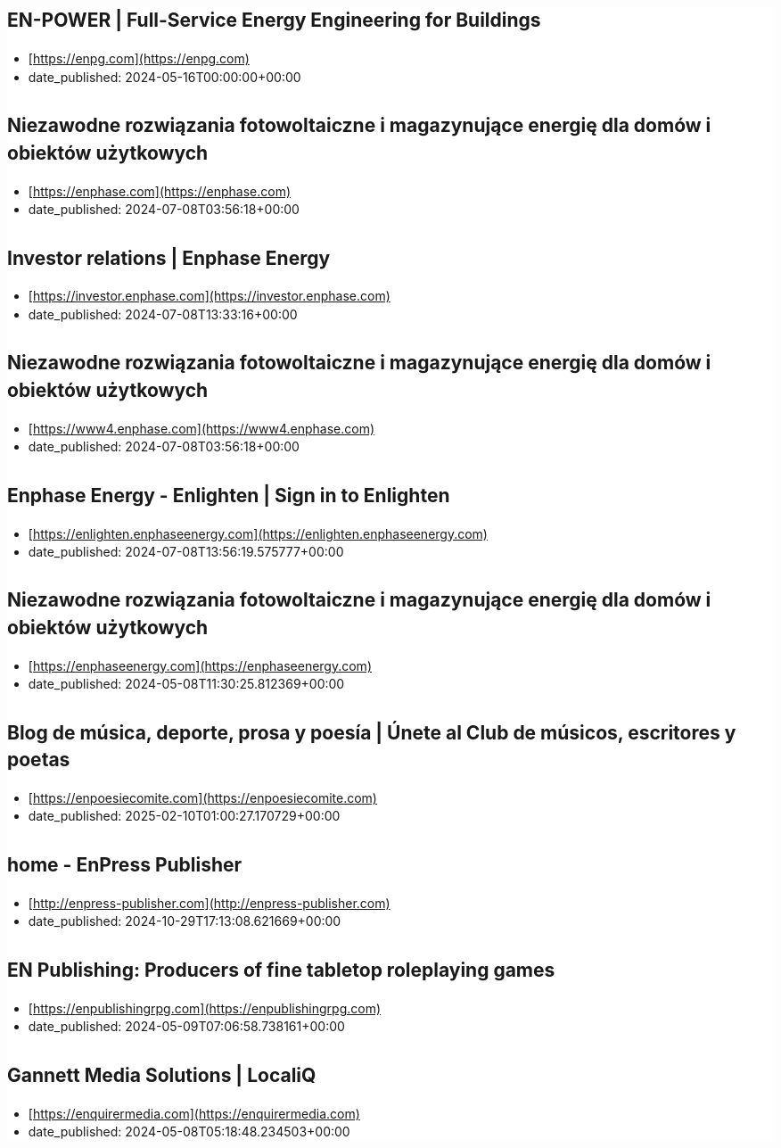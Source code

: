  ## EN-POWER | Full-Service Energy Engineering for Buildings
 - [https://enpg.com](https://enpg.com)
 - date_published: 2024-05-16T00:00:00+00:00

 ## Niezawodne rozwiązania fotowoltaiczne i magazynujące energię dla domów i obiektów użytkowych
 - [https://enphase.com](https://enphase.com)
 - date_published: 2024-07-08T03:56:18+00:00

 ## Investor relations | Enphase Energy
 - [https://investor.enphase.com](https://investor.enphase.com)
 - date_published: 2024-07-08T13:33:16+00:00

 ## Niezawodne rozwiązania fotowoltaiczne i magazynujące energię dla domów i obiektów użytkowych
 - [https://www4.enphase.com](https://www4.enphase.com)
 - date_published: 2024-07-08T03:56:18+00:00

 ## Enphase Energy - Enlighten | Sign in to Enlighten
 - [https://enlighten.enphaseenergy.com](https://enlighten.enphaseenergy.com)
 - date_published: 2024-07-08T13:56:19.575777+00:00

 ## Niezawodne rozwiązania fotowoltaiczne i magazynujące energię dla domów i obiektów użytkowych
 - [https://enphaseenergy.com](https://enphaseenergy.com)
 - date_published: 2024-05-08T11:30:25.812369+00:00

 ## Blog de música, deporte, prosa y poesía | Únete al Club de músicos, escritores y poetas
 - [https://enpoesiecomite.com](https://enpoesiecomite.com)
 - date_published: 2025-02-10T01:00:27.170729+00:00

 ## home - EnPress Publisher
 - [http://enpress-publisher.com](http://enpress-publisher.com)
 - date_published: 2024-10-29T17:13:08.621669+00:00

 ## EN Publishing: Producers of fine tabletop roleplaying games
 - [https://enpublishingrpg.com](https://enpublishingrpg.com)
 - date_published: 2024-05-09T07:06:58.738161+00:00

 ## Gannett Media Solutions | LocaliQ
 - [https://enquirermedia.com](https://enquirermedia.com)
 - date_published: 2024-05-08T05:18:48.234503+00:00
